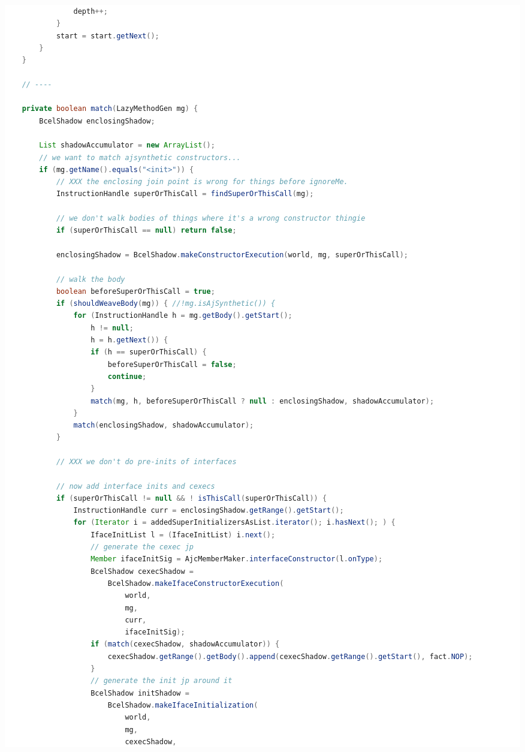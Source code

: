 ```java
				depth++;
			} 
			start = start.getNext();
		}
	}

	// ----
	
	private boolean match(LazyMethodGen mg) {
		BcelShadow enclosingShadow;

		List shadowAccumulator = new ArrayList();
		// we want to match ajsynthetic constructors...
		if (mg.getName().equals("<init>")) {
			// XXX the enclosing join point is wrong for things before ignoreMe.
			InstructionHandle superOrThisCall = findSuperOrThisCall(mg);

			// we don't walk bodies of things where it's a wrong constructor thingie
			if (superOrThisCall == null) return false;

			enclosingShadow = BcelShadow.makeConstructorExecution(world, mg, superOrThisCall);
			
			// walk the body
			boolean beforeSuperOrThisCall = true;
			if (shouldWeaveBody(mg)) { //!mg.isAjSynthetic()) {
				for (InstructionHandle h = mg.getBody().getStart();
					h != null;
					h = h.getNext()) {
					if (h == superOrThisCall) {
						beforeSuperOrThisCall = false;
						continue;
					}
					match(mg, h, beforeSuperOrThisCall ? null : enclosingShadow, shadowAccumulator);
				}
				match(enclosingShadow, shadowAccumulator);
			}
			
			// XXX we don't do pre-inits of interfaces
			
			// now add interface inits and cexecs
			if (superOrThisCall != null && ! isThisCall(superOrThisCall)) {
				InstructionHandle curr = enclosingShadow.getRange().getStart();
				for (Iterator i = addedSuperInitializersAsList.iterator(); i.hasNext(); ) {
					IfaceInitList l = (IfaceInitList) i.next();
					// generate the cexec jp
					Member ifaceInitSig = AjcMemberMaker.interfaceConstructor(l.onType);
					BcelShadow cexecShadow =
						BcelShadow.makeIfaceConstructorExecution(
							world,
							mg,
							curr,
							ifaceInitSig);
					if (match(cexecShadow, shadowAccumulator)) {
						cexecShadow.getRange().getBody().append(cexecShadow.getRange().getStart(), fact.NOP);
					}
					// generate the init jp around it
					BcelShadow initShadow =
						BcelShadow.makeIfaceInitialization(
							world,
							mg,
							cexecShadow,
```